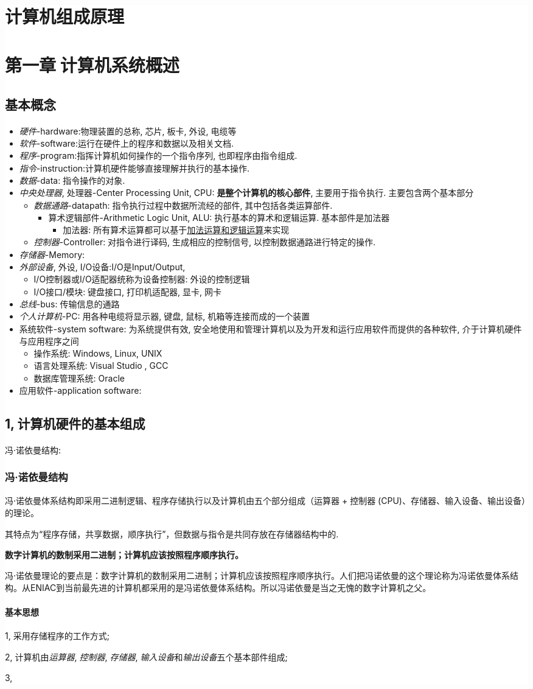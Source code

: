 # 计算机组成原理

# 第一章 计算机系统概述

## 基本概念

- *硬件*-hardware:物理装置的总称, 芯片, 板卡, 外设, 电缆等
- *软件*-software:运行在硬件上的程序和数据以及相关文档.
- *程序*-program:指挥计算机如何操作的一个指令序列, 也即程序由指令组成.
- *指令*-instruction:计算机硬件能够直接理解并执行的基本操作.
- *数据*-data: 指令操作的对象.  
- *中央处理器*, 处理器-Center Processing Unit, CPU: **是整个计算机的核心部件**, 主要用于指令执行. 主要包含两个基本部分
  - *数据通路*-datapath: 指令执行过程中数据所流经的部件, 其中包括各类运算部件. 
    - 算术逻辑部件-Arithmetic Logic Unit, ALU: 执行基本的算术和逻辑运算. 基本部件是加法器
      - 加法器: 所有算术运算都可以基于[加法运算和逻辑运算](https://blog.csdn.net/vlllllv/article/details/84675832)来实现
  - *控制器*-Controller: 对指令进行译码, 生成相应的控制信号, 以控制数据通路进行特定的操作. 
- *存储器*-Memory: 
- *外部设备*, 外设, I/O设备:I/O是Input/Output, 
  - I/O控制器或I/O适配器统称为设备控制器: 外设的控制逻辑
  - I/O接口/模块: 键盘接口, 打印机适配器, 显卡, 网卡
- *总线*-bus: 传输信息的通路
- *个人计算机*-PC: 用各种电缆将显示器, 键盘, 鼠标, 机箱等连接而成的一个装置
- 系统软件-system software: 为系统提供有效, 安全地使用和管理计算机以及为开发和运行应用软件而提供的各种软件, 介于计算机硬件与应用程序之间
  - 操作系统: Windows, Linux, UNIX
  - 语言处理系统: Visual Studio , GCC
  - 数据库管理系统: Oracle
- 应用软件-application software:

## 1, 计算机硬件的基本组成

冯·诺依曼结构: 

### 冯·诺依曼结构

冯·诺依曼体系结构即采用二进制逻辑、程序存储执行以及计算机由五个部分组成（运算器 + 控制器 (CPU)、存储器、输入设备、输出设备）的理论。

其特点为“程序存储，共享数据，顺序执行”，但数据与指令是共同存放在存储器结构中的.

**数字计算机的数制采用二进制；计算机应该按照程序顺序执行。**

冯·诺依曼理论的要点是：数字计算机的数制采用二进制；计算机应该按照程序顺序执行。人们把冯诺依曼的这个理论称为冯诺依曼体系结构。从ENIAC到当前最先进的计算机都采用的是冯诺依曼体系结构。所以冯诺依曼是当之无愧的数字计算机之父。

#### 基本思想

1, 采用存储程序的工作方式;

2, 计算机由*运算器*, *控制器*, *存储器*, *输入设备*和*输出设备*五个基本部件组成;

3, 
